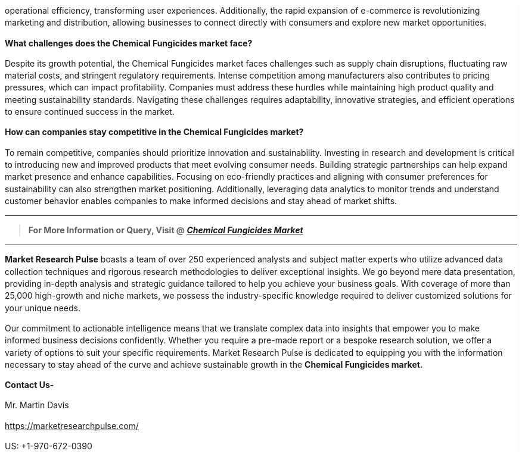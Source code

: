 operational efficiency, transforming user experiences. Additionally, the rapid expansion of e-commerce is revolutionizing marketing and distribution, allowing businesses to connect directly with consumers and explore new market opportunities.</p><p><strong>What challenges does the Chemical Fungicides market face?</strong></p><p>Despite its growth potential, the Chemical Fungicides market faces challenges such as supply chain disruptions, fluctuating raw material costs, and stringent regulatory requirements. Intense competition among manufacturers also contributes to pricing pressures, which can impact profitability. Companies must address these hurdles while maintaining high product quality and meeting sustainability standards. Navigating these challenges requires adaptability, innovative strategies, and efficient operations to ensure continued success in the market.</p><p><strong>How can companies stay competitive in the Chemical Fungicides market?</strong></p><p>To remain competitive, companies should prioritize innovation and sustainability. Investing in research and development is critical to introducing new and improved products that meet evolving consumer needs. Building strategic partnerships can help expand market presence and enhance capabilities. Focusing on eco-friendly practices and aligning with consumer preferences for sustainability can also strengthen market positioning. Additionally, leveraging data analytics to monitor trends and understand customer behavior enables companies to make informed decisions and stay ahead of market shifts.</p><hr /><blockquote><p><strong>For More Information or Query, Visit @&nbsp;<em><a href="https://marketresearchpulse.com/report/65419/chemical-fungicides-market?utm_source=Linkedin&utm_medium=0110">Chemical Fungicides Market</a></em></strong></p></blockquote><hr /><p><strong>Market Research Pulse</strong> boasts a team of over 250 experienced analysts and subject matter experts who utilize advanced data collection techniques and rigorous research methodologies to deliver exceptional insights. We go beyond mere data presentation, providing in-depth analysis and strategic guidance tailored to help you achieve your business goals. With coverage of more than 25,000 high-growth and niche markets, we possess the industry-specific knowledge required to deliver customized solutions for your unique needs.</p><p>Our commitment to actionable intelligence means that we translate complex data into insights that empower you to make informed business decisions confidently. Whether you require a pre-made report or a bespoke research solution, we offer a variety of options to suit your specific requirements. Market Research Pulse is dedicated to equipping you with the information necessary to stay ahead of the curve and achieve sustainable growth in the <strong>Chemical Fungicides market.</strong></p><p><strong>Contact Us-</strong></p><p>Mr. Martin Davis</p><p>https://marketresearchpulse.com/</p><p>US: +1-970-672-0390</p>